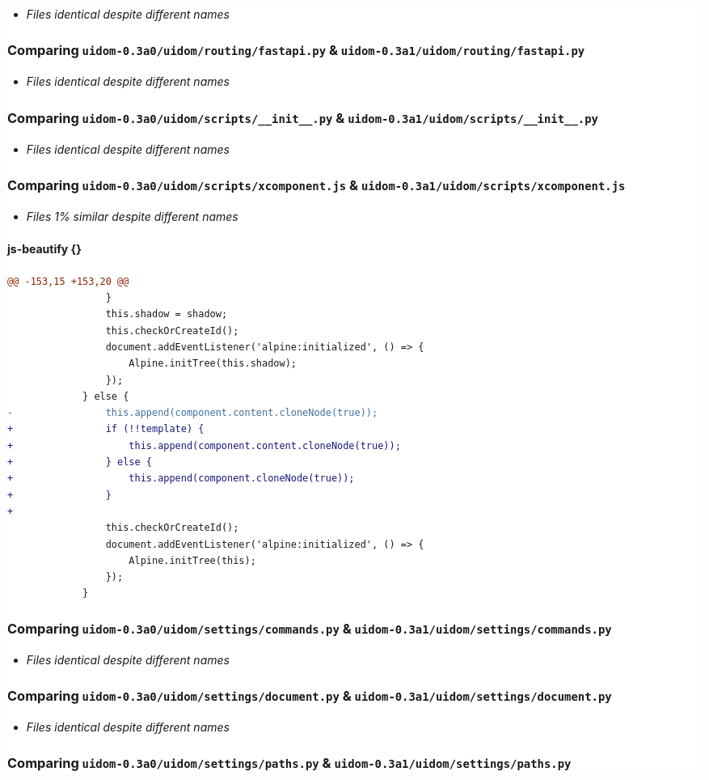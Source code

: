  * *Files identical despite different names*

### Comparing `uidom-0.3a0/uidom/routing/fastapi.py` & `uidom-0.3a1/uidom/routing/fastapi.py`

 * *Files identical despite different names*

### Comparing `uidom-0.3a0/uidom/scripts/__init__.py` & `uidom-0.3a1/uidom/scripts/__init__.py`

 * *Files identical despite different names*

### Comparing `uidom-0.3a0/uidom/scripts/xcomponent.js` & `uidom-0.3a1/uidom/scripts/xcomponent.js`

 * *Files 1% similar despite different names*

#### js-beautify {}

```diff
@@ -153,15 +153,20 @@
                 }
                 this.shadow = shadow;
                 this.checkOrCreateId();
                 document.addEventListener('alpine:initialized', () => {
                     Alpine.initTree(this.shadow);
                 });
             } else {
-                this.append(component.content.cloneNode(true));
+                if (!!template) {
+                    this.append(component.content.cloneNode(true));
+                } else {
+                    this.append(component.cloneNode(true));
+                }
+
                 this.checkOrCreateId();
                 document.addEventListener('alpine:initialized', () => {
                     Alpine.initTree(this);
                 });
             }
```

### Comparing `uidom-0.3a0/uidom/settings/commands.py` & `uidom-0.3a1/uidom/settings/commands.py`

 * *Files identical despite different names*

### Comparing `uidom-0.3a0/uidom/settings/document.py` & `uidom-0.3a1/uidom/settings/document.py`

 * *Files identical despite different names*

### Comparing `uidom-0.3a0/uidom/settings/paths.py` & `uidom-0.3a1/uidom/settings/paths.py`
